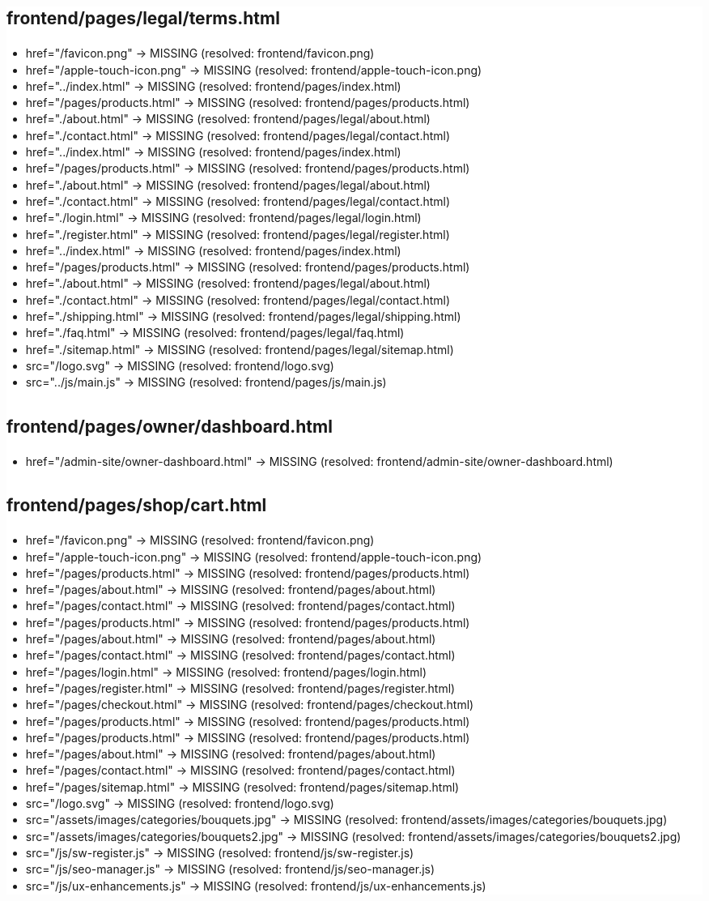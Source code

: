 ## frontend/pages/legal/terms.html

- href="/favicon.png" → MISSING (resolved: frontend/favicon.png)
- href="/apple-touch-icon.png" → MISSING (resolved: frontend/apple-touch-icon.png)
- href="../index.html" → MISSING (resolved: frontend/pages/index.html)
- href="/pages/products.html" → MISSING (resolved: frontend/pages/products.html)
- href="./about.html" → MISSING (resolved: frontend/pages/legal/about.html)
- href="./contact.html" → MISSING (resolved: frontend/pages/legal/contact.html)
- href="../index.html" → MISSING (resolved: frontend/pages/index.html)
- href="/pages/products.html" → MISSING (resolved: frontend/pages/products.html)
- href="./about.html" → MISSING (resolved: frontend/pages/legal/about.html)
- href="./contact.html" → MISSING (resolved: frontend/pages/legal/contact.html)
- href="./login.html" → MISSING (resolved: frontend/pages/legal/login.html)
- href="./register.html" → MISSING (resolved: frontend/pages/legal/register.html)
- href="../index.html" → MISSING (resolved: frontend/pages/index.html)
- href="/pages/products.html" → MISSING (resolved: frontend/pages/products.html)
- href="./about.html" → MISSING (resolved: frontend/pages/legal/about.html)
- href="./contact.html" → MISSING (resolved: frontend/pages/legal/contact.html)
- href="./shipping.html" → MISSING (resolved: frontend/pages/legal/shipping.html)
- href="./faq.html" → MISSING (resolved: frontend/pages/legal/faq.html)
- href="./sitemap.html" → MISSING (resolved: frontend/pages/legal/sitemap.html)
- src="/logo.svg" → MISSING (resolved: frontend/logo.svg)
- src="../js/main.js" → MISSING (resolved: frontend/pages/js/main.js)

## frontend/pages/owner/dashboard.html

- href="/admin-site/owner-dashboard.html" → MISSING (resolved:
  frontend/admin-site/owner-dashboard.html)

## frontend/pages/shop/cart.html

- href="/favicon.png" → MISSING (resolved: frontend/favicon.png)
- href="/apple-touch-icon.png" → MISSING (resolved: frontend/apple-touch-icon.png)
- href="/pages/products.html" → MISSING (resolved: frontend/pages/products.html)
- href="/pages/about.html" → MISSING (resolved: frontend/pages/about.html)
- href="/pages/contact.html" → MISSING (resolved: frontend/pages/contact.html)
- href="/pages/products.html" → MISSING (resolved: frontend/pages/products.html)
- href="/pages/about.html" → MISSING (resolved: frontend/pages/about.html)
- href="/pages/contact.html" → MISSING (resolved: frontend/pages/contact.html)
- href="/pages/login.html" → MISSING (resolved: frontend/pages/login.html)
- href="/pages/register.html" → MISSING (resolved: frontend/pages/register.html)
- href="/pages/checkout.html" → MISSING (resolved: frontend/pages/checkout.html)
- href="/pages/products.html" → MISSING (resolved: frontend/pages/products.html)
- href="/pages/products.html" → MISSING (resolved: frontend/pages/products.html)
- href="/pages/about.html" → MISSING (resolved: frontend/pages/about.html)
- href="/pages/contact.html" → MISSING (resolved: frontend/pages/contact.html)
- href="/pages/sitemap.html" → MISSING (resolved: frontend/pages/sitemap.html)
- src="/logo.svg" → MISSING (resolved: frontend/logo.svg)
- src="/assets/images/categories/bouquets.jpg" → MISSING (resolved:
  frontend/assets/images/categories/bouquets.jpg)
- src="/assets/images/categories/bouquets2.jpg" → MISSING (resolved:
  frontend/assets/images/categories/bouquets2.jpg)
- src="/js/sw-register.js" → MISSING (resolved: frontend/js/sw-register.js)
- src="/js/seo-manager.js" → MISSING (resolved: frontend/js/seo-manager.js)
- src="/js/ux-enhancements.js" → MISSING (resolved: frontend/js/ux-enhancements.js)
